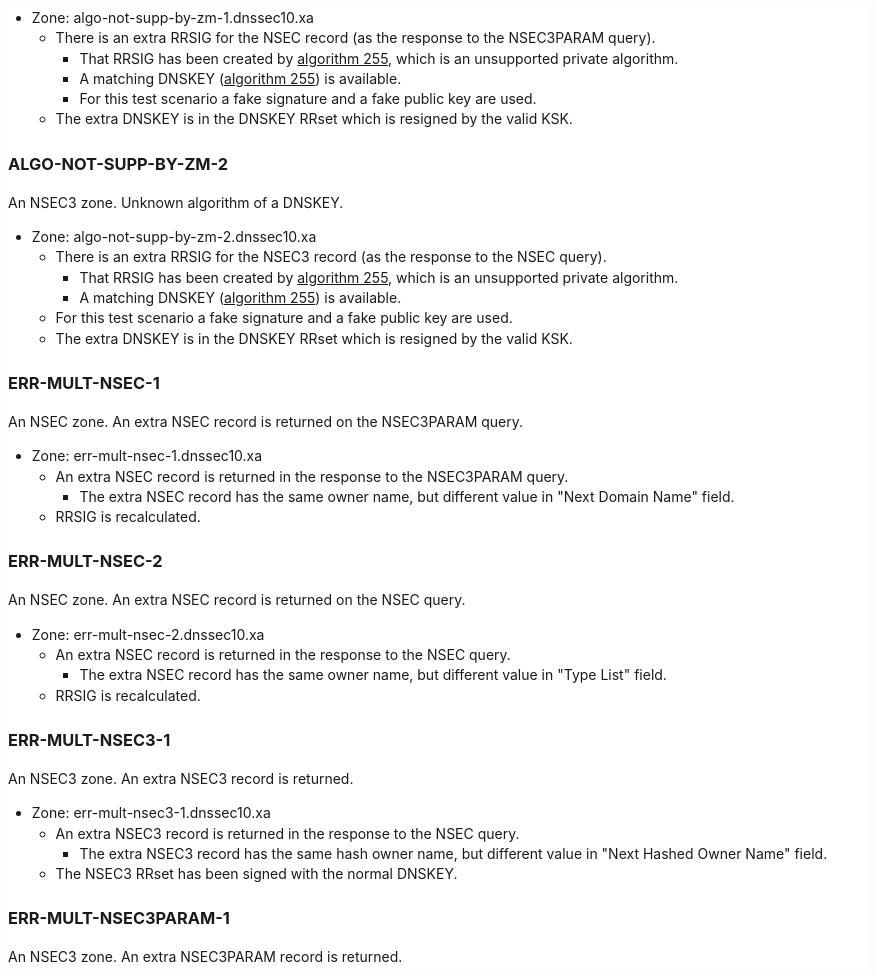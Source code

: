 * Zone: algo-not-supp-by-zm-1.dnssec10.xa
  * There is an extra RRSIG for the NSEC record (as the response to the
    NSEC3PARAM query).
    * That RRSIG has been created by [algorithm 255][IANA registry], which is
      an unsupported private algorithm.
    * A matching DNSKEY ([algorithm 255][IANA registry]) is available.
    * For this test scenario a fake signature and a fake public key are used.
  * The extra DNSKEY is in the DNSKEY RRset which is resigned by the valid
    KSK.

### ALGO-NOT-SUPP-BY-ZM-2
An NSEC3 zone. Unknown algorithm of a DNSKEY.

* Zone: algo-not-supp-by-zm-2.dnssec10.xa
  * There is an extra RRSIG for the NSEC3 record (as the response to the
    NSEC query).
    * That RRSIG has been created by [algorithm 255][IANA registry], which is
      an unsupported private algorithm.
    * A matching DNSKEY ([algorithm 255][IANA registry]) is available.
  * For this test scenario a fake signature and a fake public key are used.
  * The extra DNSKEY is in the DNSKEY RRset which is resigned by the valid
    KSK.

### ERR-MULT-NSEC-1
An NSEC zone. An extra NSEC record is returned on the NSEC3PARAM query.

* Zone: err-mult-nsec-1.dnssec10.xa
  * An extra NSEC record is returned in the response to the NSEC3PARAM query.
    * The extra NSEC record has the same owner name, but different value in
      "Next Domain Name" field.
  * RRSIG is recalculated.

### ERR-MULT-NSEC-2
An NSEC zone. An extra NSEC record is returned on the NSEC query.

* Zone: err-mult-nsec-2.dnssec10.xa
  * An extra NSEC record is returned in the response to the NSEC query.
    * The extra NSEC record has the same owner name, but different value in
      "Type List" field.
  * RRSIG is recalculated.

### ERR-MULT-NSEC3-1
An NSEC3 zone. An extra NSEC3 record is returned.

* Zone: err-mult-nsec3-1.dnssec10.xa
  * An extra NSEC3 record is returned in the response to the NSEC query.
    * The extra NSEC3 record has the same hash owner name, but different value in
      "Next Hashed Owner Name" field.
  * The NSEC3 RRset has been signed with the normal DNSKEY.

### ERR-MULT-NSEC3PARAM-1
An NSEC3 zone. An extra NSEC3PARAM record is returned.


[DNSSEC10]:                                                        ../../tests/DNSSEC-TP/dnssec10.md
[IANA registry]:                                                  https://www.iana.org/assignments/dns-sec-alg-numbers/dns-sec-alg-numbers.xml
[RCODE Name]:                                                     https://www.iana.org/assignments/dns-parameters/dns-parameters.xhtml#dns-parameters-6
[Test scenario README file]:                                      ../README.md
[Test scenarios and setup of test zones]:                         #test-scenarios-and-setup-of-test-zones